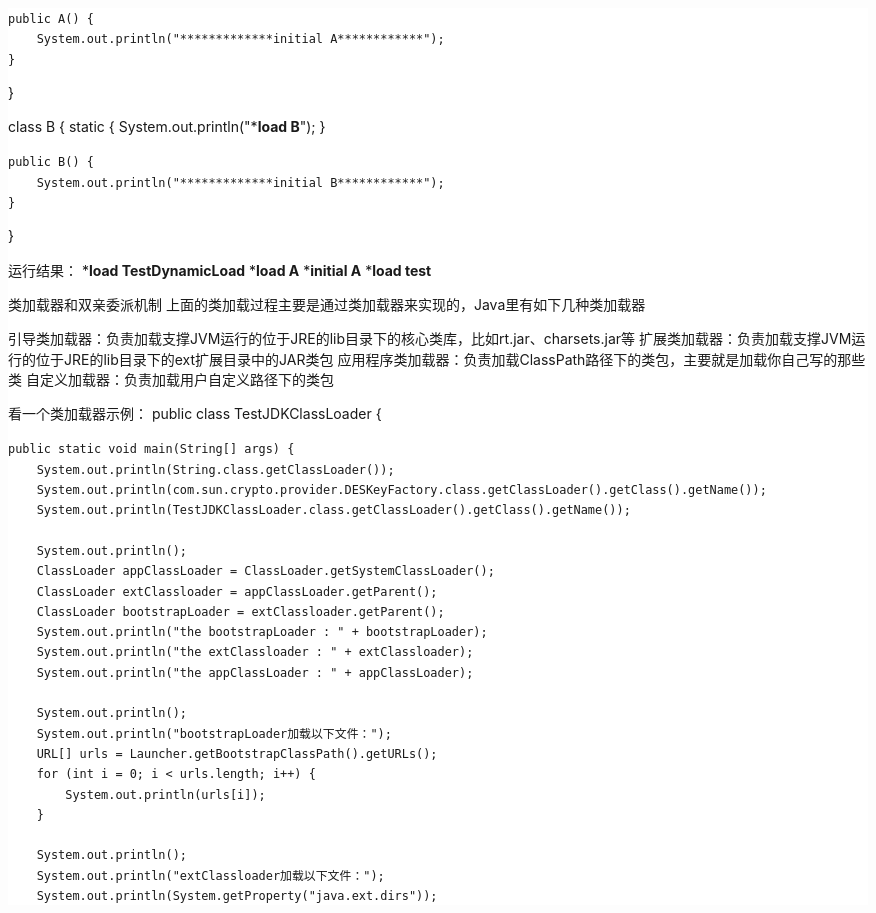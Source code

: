     public A() {
        System.out.println("*************initial A************");
    }
}

class B {
    static {
        System.out.println("*************load B************");
    }

    public B() {
        System.out.println("*************initial B************");
    }
}

运行结果：
*************load TestDynamicLoad************
*************load A************
*************initial A************
*************load test************


类加载器和双亲委派机制
上面的类加载过程主要是通过类加载器来实现的，Java里有如下几种类加载器

引导类加载器：负责加载支撑JVM运行的位于JRE的lib目录下的核心类库，比如rt.jar、charsets.jar等
扩展类加载器：负责加载支撑JVM运行的位于JRE的lib目录下的ext扩展目录中的JAR类包
应用程序类加载器：负责加载ClassPath路径下的类包，主要就是加载你自己写的那些类
自定义加载器：负责加载用户自定义路径下的类包

看一个类加载器示例：
public class TestJDKClassLoader {

    public static void main(String[] args) {
        System.out.println(String.class.getClassLoader());
        System.out.println(com.sun.crypto.provider.DESKeyFactory.class.getClassLoader().getClass().getName());
        System.out.println(TestJDKClassLoader.class.getClassLoader().getClass().getName());

        System.out.println();
        ClassLoader appClassLoader = ClassLoader.getSystemClassLoader();
        ClassLoader extClassloader = appClassLoader.getParent();
        ClassLoader bootstrapLoader = extClassloader.getParent();
        System.out.println("the bootstrapLoader : " + bootstrapLoader);
        System.out.println("the extClassloader : " + extClassloader);
        System.out.println("the appClassLoader : " + appClassLoader);

        System.out.println();
        System.out.println("bootstrapLoader加载以下文件：");
        URL[] urls = Launcher.getBootstrapClassPath().getURLs();
        for (int i = 0; i < urls.length; i++) {
            System.out.println(urls[i]);
        }

        System.out.println();
        System.out.println("extClassloader加载以下文件：");
        System.out.println(System.getProperty("java.ext.dirs"));
